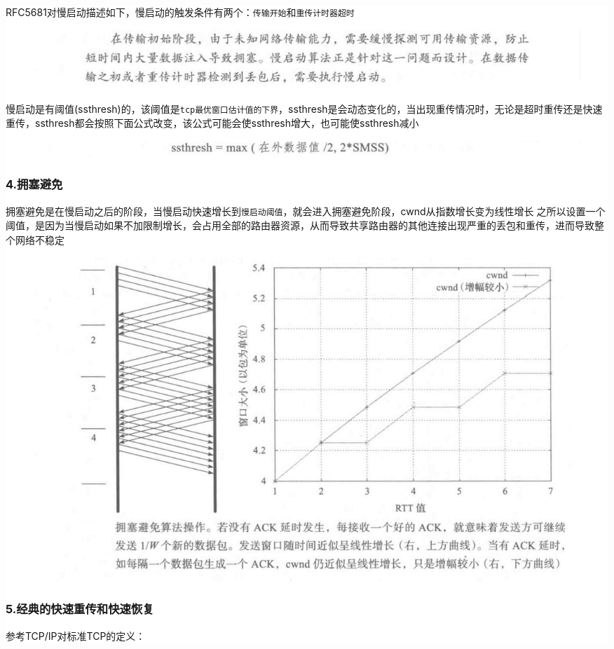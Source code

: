 RFC5681对慢启动描述如下，慢启动的触发条件有两个：`传输开始`和`重传计时器超时`&#x20;

<figure><img src="../../.gitbook/assets/image (20) (1).png" alt=""><figcaption></figcaption></figure>

慢启动是有阈值(ssthresh)的，该阈值是`tcp最优窗口估计值的下界`，ssthresh是会动态变化的，当出现重传情况时，无论是超时重传还是快速重传，ssthresh都会按照下面公式改变，该公式可能会使ssthresh增大，也可能使ssthresh减小

<figure><img src="../../.gitbook/assets/image (21) (1).png" alt=""><figcaption></figcaption></figure>

### 4.拥塞避免

拥塞避免是在慢启动之后的阶段，当慢启动快速增长到`慢启动阈值`，就会进入拥塞避免阶段，cwnd从指数增长变为线性增长 之所以设置一个阈值，是因为当慢启动如果不加限制增长，会占用全部的路由器资源，从而导致共享路由器的其他连接出现严重的丢包和重传，进而导致整个网络不稳定

<figure><img src="../../.gitbook/assets/image (22) (1).png" alt=""><figcaption></figcaption></figure>

### 5.经典的快速重传和快速恢复

参考TCP/IP对标准TCP的定义：
